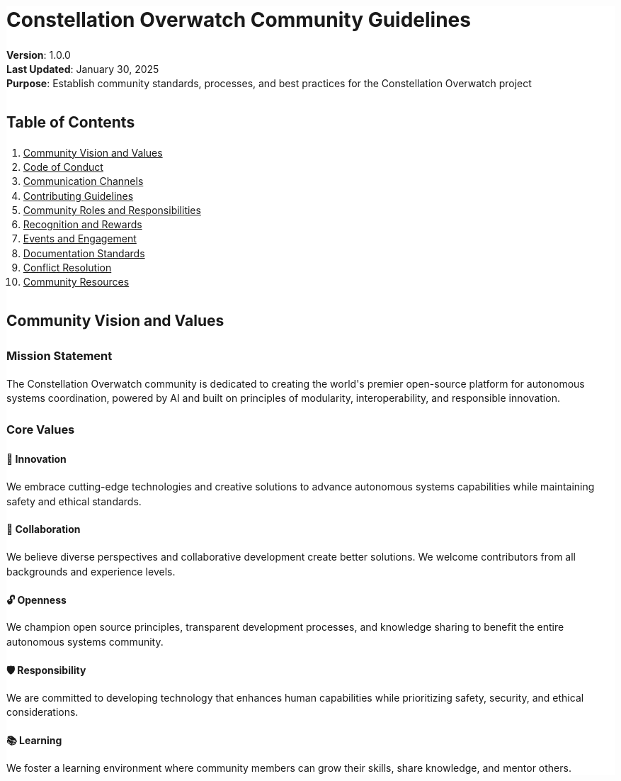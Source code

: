 # Constellation Overwatch Community Guidelines

**Version**: 1.0.0  
**Last Updated**: January 30, 2025  
**Purpose**: Establish community standards, processes, and best practices for the Constellation Overwatch project

## Table of Contents

1. [Community Vision and Values](#community-vision-and-values)
2. [Code of Conduct](#code-of-conduct)
3. [Communication Channels](#communication-channels)
4. [Contributing Guidelines](#contributing-guidelines)
5. [Community Roles and Responsibilities](#community-roles-and-responsibilities)
6. [Recognition and Rewards](#recognition-and-rewards)
7. [Events and Engagement](#events-and-engagement)
8. [Documentation Standards](#documentation-standards)
9. [Conflict Resolution](#conflict-resolution)
10. [Community Resources](#community-resources)

## Community Vision and Values

### Mission Statement

The Constellation Overwatch community is dedicated to creating the world's premier open-source platform for autonomous systems coordination, powered by AI and built on principles of modularity, interoperability, and responsible innovation.

### Core Values

#### 🌟 **Innovation**
We embrace cutting-edge technologies and creative solutions to advance autonomous systems capabilities while maintaining safety and ethical standards.

#### 🤝 **Collaboration**
We believe diverse perspectives and collaborative development create better solutions. We welcome contributors from all backgrounds and experience levels.

#### 🔓 **Openness**
We champion open source principles, transparent development processes, and knowledge sharing to benefit the entire autonomous systems community.

#### 🛡️ **Responsibility**
We are committed to developing technology that enhances human capabilities while prioritizing safety, security, and ethical considerations.

#### 📚 **Learning**
We foster a learning environment where community members can grow their skills, share knowledge, and mentor others.
